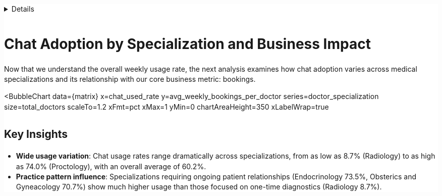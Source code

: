 <Details title="SQL query used for the feature adoption analysis"></Details>

# Chat Adoption by Specialization and Business Impact
Now that we understand the overall weekly usage rate, the next analysis examines how chat adoption varies across medical specializations and its relationship with our core business metric: bookings.

<BubbleChart
  data={matrix}
  x=chat_used_rate
  y=avg_weekly_bookings_per_doctor
  series=doctor_specialization
  size=total_doctors
  scaleTo=1.2
  xFmt=pct
  xMax=1
  yMin=0
  chartAreaHeight=350
  xLabelWrap=true
>
  <ReferenceLine
    x=0.6
    label="Average chat used rate"
  />
  <ReferenceLine
    y=1.8
    label="Avg weekly bookings per doctor"
  />
  <ReferenceArea 
    xMin=0.62
    xMax=0.8
    yMin=2.5
    yMax=4
    label="High-impact Specializations" 
    color="positive"
    border={true}
    labelPosition="center"
  />

  <ReferenceArea 
    xMin=0.3
    xMax=0.6
    yMin=0.5
    yMax=1.7
    label="Growth Opportunities" 
    color="info"
    border={true}
    labelPosition="center"
  />
</BubbleChart>

## Key Insights
- **Wide usage variation**: Chat usage rates range dramatically across specializations, from as low as 8.7% (Radiology) to as high as 74.0% (Proctology), with an overall average of 60.2%.
- **Practice pattern influence**: Specializations requiring ongoing patient relationships (Endocrinology 73.5%, Obsterics and Gyneacology 70.7%) show much higher usage than those focused on one-time diagnostics (Radiology 8.7%).
